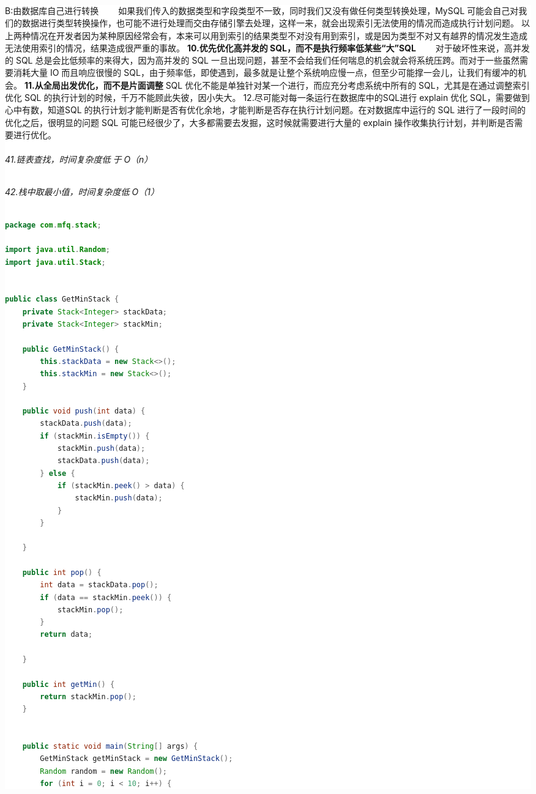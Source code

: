 B:由数据库自己进行转换
　　如果我们传入的数据类型和字段类型不一致，同时我们又没有做任何类型转换处理，MySQL 可能会自己对我们的数据进行类型转换操作，也可能不进行处理而交由存储引擎去处理，这样一来，就会出现索引无法使用的情况而造成执行计划问题。
以上两种情况在开发者因为某种原因经常会有，本来可以用到索引的结果类型不对没有用到索引，或是因为类型不对又有越界的情况发生造成无法使用索引的情况，结果造成很严重的事故。
**10.优先优化高并发的 SQL，而不是执行频率低某些“大”SQL**
　　对于破坏性来说，高并发的 SQL 总是会比低频率的来得大，因为高并发的 SQL 一旦出现问题，甚至不会给我们任何喘息的机会就会将系统压跨。而对于一些虽然需要消耗大量 IO 而且响应很慢的 SQL，由于频率低，即使遇到，最多就是让整个系统响应慢一点，但至少可能撑一会儿，让我们有缓冲的机会。
**11.从全局出发优化，而不是片面调整**
SQL 优化不能是单独针对某一个进行，而应充分考虑系统中所有的 SQL，尤其是在通过调整索引优化 SQL 的执行计划的时候，千万不能顾此失彼，因小失大。
12.尽可能对每一条运行在数据库中的SQL进行 explain
优化 SQL，需要做到心中有数，知道SQL 的执行计划才能判断是否有优化余地，才能判断是否存在执行计划问题。在对数据库中运行的 SQL 进行了一段时间的优化之后，很明显的问题 SQL 可能已经很少了，大多都需要去发掘，这时候就需要进行大量的 explain 操作收集执行计划，并判断是否需要进行优化。

###### 41.链表查找，时间复杂度低 于 O（n）



###### 42.栈中取最小值，时间复杂度低 O（1）

```java
package com.mfq.stack;

import java.util.Random;
import java.util.Stack;


public class GetMinStack {
    private Stack<Integer> stackData;
    private Stack<Integer> stackMin;

    public GetMinStack() {
        this.stackData = new Stack<>();
        this.stackMin = new Stack<>();
    }

    public void push(int data) {
        stackData.push(data);
        if (stackMin.isEmpty()) {
            stackMin.push(data);
            stackData.push(data);
        } else {
            if (stackMin.peek() > data) {
                stackMin.push(data);
            }
        }

    }

    public int pop() {
        int data = stackData.pop();
        if (data == stackMin.peek()) {
            stackMin.pop();
        }
        return data;

    }

    public int getMin() {
        return stackMin.pop();
    }


    public static void main(String[] args) {
        GetMinStack getMinStack = new GetMinStack();
        Random random = new Random();
        for (int i = 0; i < 10; i++) {
```